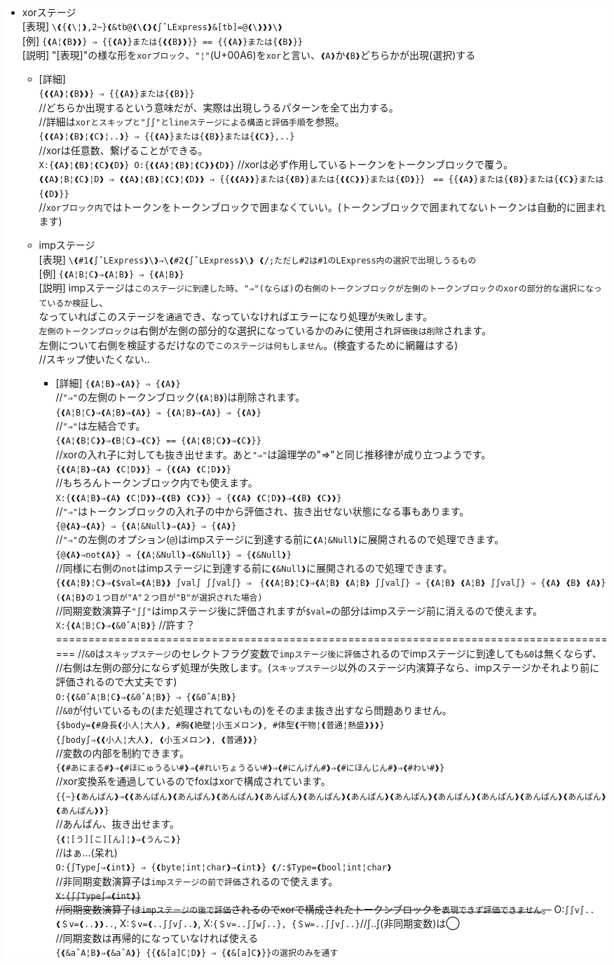 - xorステージ <a id="xors"></a>  
    [表現] `\❰{❰\¦❱,2~}❰&tb@❰\❰❱❰∫ˆLExpress❱&[tb]=@❰\❱❱❱\❱`  
    [例] `{❰A¦❰B❱❱} ⇒ {{❰A❱}または{❰❰B❱❱}} == {{❰A❱}または{❰B❱}}`    
    [説明] "[表現]"の様な形を`xorブロック`、`"¦"`(U+00A6)を`xor`と言い、`❰A❱`か`❰B❱`どちらかが出現(選択)する  
    - [詳細]  
        `{❰❰A❱¦❰B❱❱} ⇒ {{❰A❱}または{❰B❱}}`  
        //どちらか出現するという意味だが、実際は出現しうるパターンを全て出力する。  
        //詳細は`xorとスキップと"∫∫"とlineステージによる構造と評価手順`を参照。  
        `{❰❰A❱¦❰B❱¦❰C❱¦..❱} ⇒ {{❰A❱}または{❰B❱}または{❰C❱},..}`  
        //xorは任意数、繋げることができる。  
        `X:{❰A❱¦❰B❱¦❰C❱❰D❱} O:{❰❰A❱¦❰B❱¦❰C❱❱❰D❱}`
        //xorは必ず作用しているトークンをトークンブロックで覆う。  
        `❰❰A❱¦B¦❰C❱¦D❱ ⇒ ❰❰A❱¦❰B❱¦❰C❱¦❰D❱❱ ⇒ {{❰❰A❱❱}または{❰B❱}または{❰❰C❱❱}または{❰D❱}}　== {{❰A❱}または{❰B❱}または{❰C❱}または{❰D❱}}`  
        //`xorブロック内`ではトークンをトークンブロックで囲まなくていい。(トークンブロックで囲まれてないトークンは自動的に囲まれます)  

    - impステージ  
        [表現] `\❰#1❰∫ˆLExpress❱\❱⇒\❰#2❰∫ˆLExpress❱\❱ ❰/;ただし#2は#1のLExpress内の選択で出現しうるもの`  
        [例] `{❰A¦B¦C❱⇒❰A¦B❱} ⇒ {❰A¦B❱}`  
        [説明] impステージは`このステージに到達した時`、`"⇒"(ならば)`の`右側のトークンブロックが左側のトークンブロックのxorの部分的な選択になっているか検証`し、  
               なっていればこのステージを`通過`でき、なっていなければエラーになり処理が`失敗`します。  
               `左側のトークンブロックは`右側が左側の部分的な選択になっているかのみに使用され`評価後は削除`されます。  
               左側について右側を検証するだけなので`このステージは何もしません`。(検査するために網羅はする)  
               //スキップ使いたくない..
        - [詳細]
            `{❰A¦B❱⇒❰A❱} ⇒ {❰A❱}`  
            //`"⇒"`の左側のトークンブロック(`❰A¦B❱`)は削除されます。  
            `{❰A¦B¦C❱⇒❰A¦B❱⇒❰A❱} ⇒ {❰A¦B❱⇒❰A❱} ⇒ {❰A❱}`  
            //`"⇒"`は左結合です。  
            `{❰A¦❰B¦C❱❱⇒❰B¦C❱⇒❰C❱} == {❰A¦❰B¦C❱❱⇒❰C❱}}`  
            //xorの入れ子に対しても抜き出せます。あと`"⇒"`は論理学の"⇒"と同じ推移律が成り立つようです。  
            `{❰❰A¦B❱⇒❰A❱ ❰C¦D❱❱} ⇒ {❰❰A❱ ❰C¦D❱❱}`  
            //もちろんトークンブロック内でも使えます。  
            `X:{❰❰A¦B❱⇒❰A❱ ❰C¦D❱❱⇒❰❰B❱ ❰C❱❱} ⇒ {❰❰A❱ ❰C¦D❱❱⇒❰❰B❱ ❰C❱❱}`  
            //`"⇒"`はトークンブロックの入れ子の中から評価され、抜き出せない状態になる事もあります。  
            `{@❰A❱⇒❰A❱} ⇒ {❰A¦&Null❱⇒❰A❱} ⇒ {❰A❱}`  
            //`"⇒"`の左側のオプション(`@`)はimpステージに到達する前に`❰A¦&Null❱`に展開されるので処理できます。  
            `{@❰A❱⇒not❰A❱} ⇒ {❰A¦&Null❱⇒❰&Null❱} ⇒ {❰&Null❱}`  
            //同様に右側の`not`はimpステージに到達する前に`❰&Null❱`に展開されるので処理できます。  
            `{❰❰A¦B❱¦C❱⇒❰$val=❰A¦B❱❱ ∫val∫ ∫∫val∫} ⇒　{❰❰A¦B❱¦C❱⇒❰A¦B❱ ❰A¦B❱ ∫∫val∫} ⇒ {❰A¦B❱ ❰A¦B❱ ∫∫val∫} ⇒ {❰A❱ ❰B❱ ❰A❱}(❰A¦B❱の１つ目が"A"２つ目が"B"が選択された場合)`  
            //同期変数演算子`"∫∫"`はimpステージ後に評価されますが`$val=`の部分はimpステージ前に消えるので使えます。  
            `X:{❰A¦B¦C❱⇒❰&0ˆA¦B❱}`  //許す？========================================================================================
            //`&0`は`スキップステージ`のセレクトフラグ変数で`impステージ後に評価`されるのでimpステージに到達しても`&0`は無くならず、  
            //右側は左側の部分にならず処理が失敗します。(`スキップステージ`以外のステージ内演算子なら、impステージかそれより前に評価されるので大丈夫です)  
            `O:{❰&0ˆA¦B¦C❱⇒❰&0ˆA¦B❱} ⇒ {❰&0ˆA¦B❱}`  
            //`&0`が付いているもの(まだ処理されてないもの)をそのまま抜き出すなら問題ありません。  
            `{$body=❰#身長❰小人¦大人❱, #胸❰絶壁¦小玉メロン❱, #体型❰干物¦❰普通¦熱盛❱❱❱}`  
            `{∫body∫⇒❰❰小人¦大人❱, ❰小玉メロン❱, ❰普通❱❱}`  
            //変数の内部を制約できます。  
            `{❰#あにまる#❱⇒❰#ほにゅうるい#❱⇒❰#れいちょうるい#❱⇒❰#にんげん#❱⇒❰#にほんじん#❱⇒❰#わい#❱}`  
            //xor変換系を通過しているのでfoxはxorで構成されています。  
            `{{~}❰あんぱん❱⇒❰❰あんぱん❱❰あんぱん❱❰あんぱん❱❰あんぱん❱❰あんぱん❱❰あんぱん❱❰あんぱん❱❰あんぱん❱❰あんぱん❱❰あんぱん❱❰あんぱん❱❰あんぱん❱❱}`  
            //あんぱん、抜き出せます。  
            `{❰¦[う][こ][ん]¦❱⇒❰うんこ❱}`  
            //はぁ…(呆れ)  
            `O:{∫Type∫⇒❰int❱} ⇒ {❰byte¦int¦char❱⇒❰int❱} ❰/:$Type=❰bool¦int¦char❱`  
            //非同期変数演算子は`impステージの前で評価`されるので使えます。  
            ~~`X:{∫∫Type∫⇒❰int❱}`~~  
            ~~//同期変数演算子は`impステージの後で評価`されるのでxorで構成されたトークンブロックを`表現できず評価できません`。~~
                O:`∫∫v∫..❰＄v=❰..❱❱..`, X:`＄v=❰..∫∫v∫..❱`, X:`{＄v=..∫∫w∫..}, {＄w=..∫∫v∫..}`//∫..∫(非同期変数)は◯  
                //同期変数は再帰的になっていなければ使える  
            `{❰&aˆA¦B❱⇒❰&aˆA❱} {{❰&[a]C¦D❱} ⇒ {❰&[a]C❱}}の選択のみを通す`  